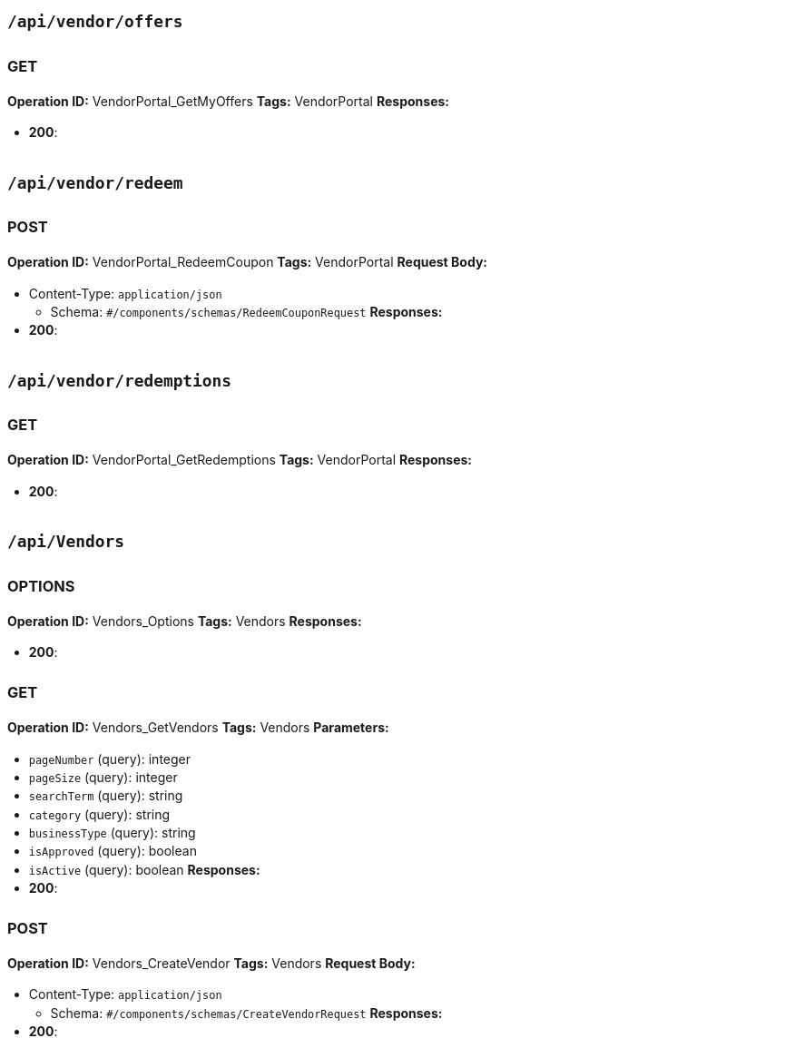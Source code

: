 ## `/api/vendor/offers`
### GET
**Operation ID:** VendorPortal_GetMyOffers
**Tags:** VendorPortal
**Responses:**
- **200**: 

## `/api/vendor/redeem`
### POST
**Operation ID:** VendorPortal_RedeemCoupon
**Tags:** VendorPortal
**Request Body:**
- Content-Type: `application/json`
  - Schema: `#/components/schemas/RedeemCouponRequest`
**Responses:**
- **200**: 

## `/api/vendor/redemptions`
### GET
**Operation ID:** VendorPortal_GetRedemptions
**Tags:** VendorPortal
**Responses:**
- **200**: 

## `/api/Vendors`
### OPTIONS
**Operation ID:** Vendors_Options
**Tags:** Vendors
**Responses:**
- **200**: 
### GET
**Operation ID:** Vendors_GetVendors
**Tags:** Vendors
**Parameters:**
- `pageNumber` (query): integer
- `pageSize` (query): integer
- `searchTerm` (query): string
- `category` (query): string
- `businessType` (query): string
- `isApproved` (query): boolean
- `isActive` (query): boolean
**Responses:**
- **200**: 
### POST
**Operation ID:** Vendors_CreateVendor
**Tags:** Vendors
**Request Body:**
- Content-Type: `application/json`
  - Schema: `#/components/schemas/CreateVendorRequest`
**Responses:**
- **200**: 
